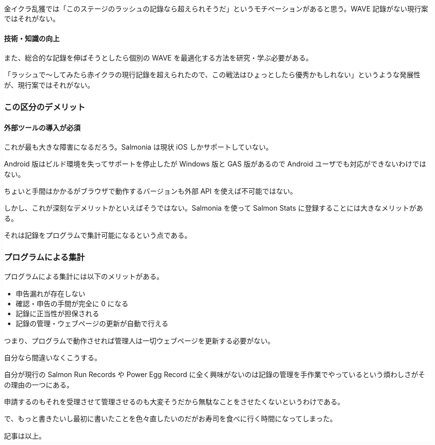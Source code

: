 金イクラ乱獲では「このステージのラッシュの記錄なら超えられそうだ」というモチベーションがあると思う。WAVE 記錄がない現行案ではそれがない。

#### 技術・知識の向上

また、総合的な記錄を伸ばそうとしたら個別の WAVE を最適化する方法を研究・学ぶ必要がある。

「ラッシュで〜してみたら赤イクラの現行記錄を超えられたので、この戦法はひょっとしたら優秀かもしれない」というような発展性が、現行案ではそれがない。

### この区分のデメリット

#### 外部ツールの導入が必須

これが最も大きな障害になるだろう。Salmonia は現状 iOS しかサポートしていない。

Android 版はビルド環境を失ってサポートを停止したが Windows 版と GAS 版があるので Android ユーザでも対応ができないわけではない。

ちょいと手間はかかるがブラウザで動作するバージョンも外部 API を使えば不可能ではない。

しかし、これが深刻なデメリットかといえばそうではない。Salmonia を使って Salmon Stats に登録することには大きなメリットがある。

それは記錄をプログラムで集計可能になるという点である。

### プログラムによる集計

プログラムによる集計には以下のメリットがある。

- 申告漏れが存在しない
- 確認・申告の手間が完全に 0 になる
- 記錄に正当性が担保される
- 記錄の管理・ウェブページの更新が自動で行える

つまり、プログラムで動作させれば管理人は一切ウェブページを更新する必要がない。

自分なら間違いなくこうする。

自分が現行の Salmon Run Records や Power Egg Record に全く興味がないのは記錄の管理を手作業でやっているという煩わしさがその理由の一つにある。

申請するのもそれを受理させて管理させるのも大変そうだから無駄なことをさせたくないというわけである。

で、もっと書きたいし最初に書いたことを色々直したいのだがお寿司を食べに行く時間になってしまった。

記事は以上。
